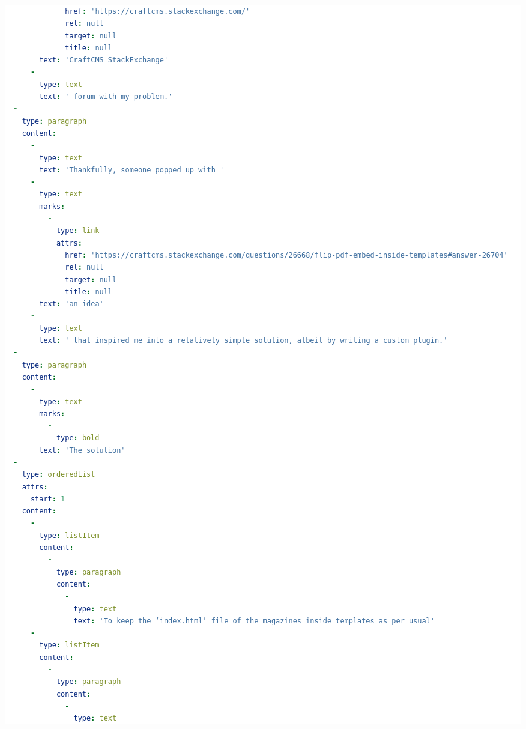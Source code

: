```yaml
              href: 'https://craftcms.stackexchange.com/'
              rel: null
              target: null
              title: null
        text: 'CraftCMS StackExchange'
      -
        type: text
        text: ' forum with my problem.'
  -
    type: paragraph
    content:
      -
        type: text
        text: 'Thankfully, someone popped up with '
      -
        type: text
        marks:
          -
            type: link
            attrs:
              href: 'https://craftcms.stackexchange.com/questions/26668/flip-pdf-embed-inside-templates#answer-26704'
              rel: null
              target: null
              title: null
        text: 'an idea'
      -
        type: text
        text: ' that inspired me into a relatively simple solution, albeit by writing a custom plugin.'
  -
    type: paragraph
    content:
      -
        type: text
        marks:
          -
            type: bold
        text: 'The solution'
  -
    type: orderedList
    attrs:
      start: 1
    content:
      -
        type: listItem
        content:
          -
            type: paragraph
            content:
              -
                type: text
                text: 'To keep the ‘index.html’ file of the magazines inside templates as per usual'
      -
        type: listItem
        content:
          -
            type: paragraph
            content:
              -
                type: text
```